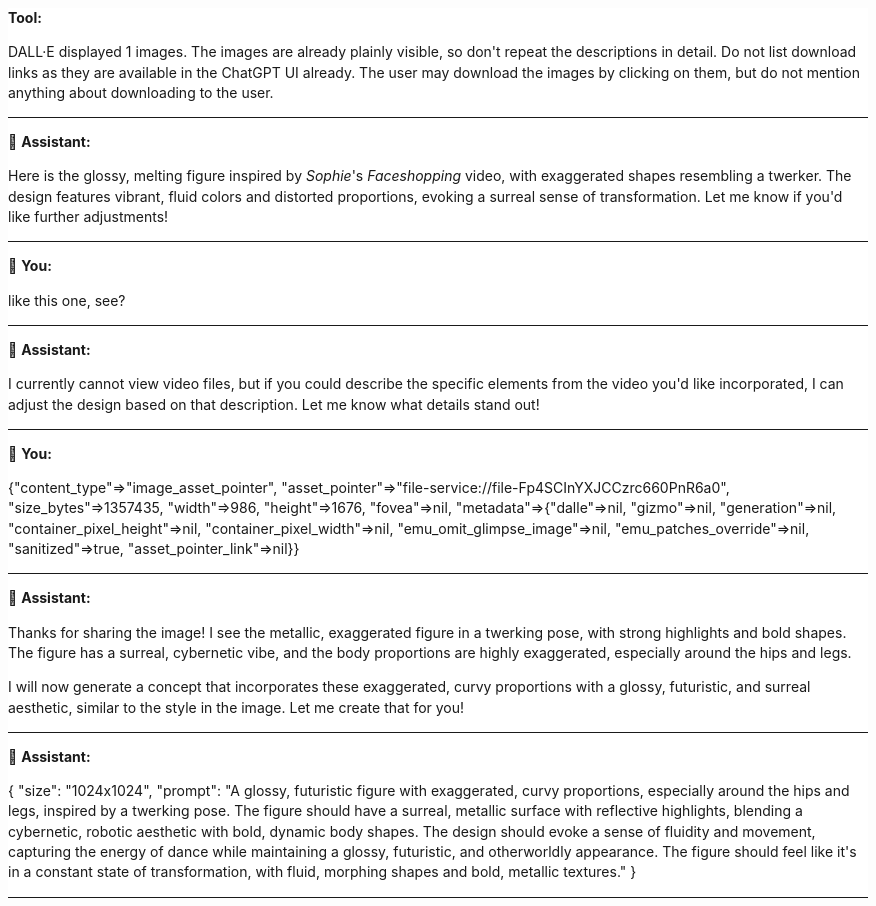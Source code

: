 
**Tool:**

DALL·E displayed 1 images. The images are already plainly visible, so don't repeat the descriptions in detail. Do not list download links as they are available in the ChatGPT UI already. The user may download the images by clicking on them, but do not mention anything about downloading to the user.

---

🤖 **Assistant:**

Here is the glossy, melting figure inspired by *Sophie*'s *Faceshopping* video, with exaggerated shapes resembling a twerker. The design features vibrant, fluid colors and distorted proportions, evoking a surreal sense of transformation. Let me know if you'd like further adjustments!

---

🙋 **You:**

like this one, see?

---

🤖 **Assistant:**

I currently cannot view video files, but if you could describe the specific elements from the video you'd like incorporated, I can adjust the design based on that description. Let me know what details stand out!

---

🙋 **You:**

{"content_type"=>"image_asset_pointer", "asset_pointer"=>"file-service://file-Fp4SCInYXJCCzrc660PnR6a0", "size_bytes"=>1357435, "width"=>986, "height"=>1676, "fovea"=>nil, "metadata"=>{"dalle"=>nil, "gizmo"=>nil, "generation"=>nil, "container_pixel_height"=>nil, "container_pixel_width"=>nil, "emu_omit_glimpse_image"=>nil, "emu_patches_override"=>nil, "sanitized"=>true, "asset_pointer_link"=>nil}}

---

🤖 **Assistant:**

Thanks for sharing the image! I see the metallic, exaggerated figure in a twerking pose, with strong highlights and bold shapes. The figure has a surreal, cybernetic vibe, and the body proportions are highly exaggerated, especially around the hips and legs.

I will now generate a concept that incorporates these exaggerated, curvy proportions with a glossy, futuristic, and surreal aesthetic, similar to the style in the image. Let me create that for you!

---

🤖 **Assistant:**

{
  "size": "1024x1024",
  "prompt": "A glossy, futuristic figure with exaggerated, curvy proportions, especially around the hips and legs, inspired by a twerking pose. The figure should have a surreal, metallic surface with reflective highlights, blending a cybernetic, robotic aesthetic with bold, dynamic body shapes. The design should evoke a sense of fluidity and movement, capturing the energy of dance while maintaining a glossy, futuristic, and otherworldly appearance. The figure should feel like it's in a constant state of transformation, with fluid, morphing shapes and bold, metallic textures."
}

---